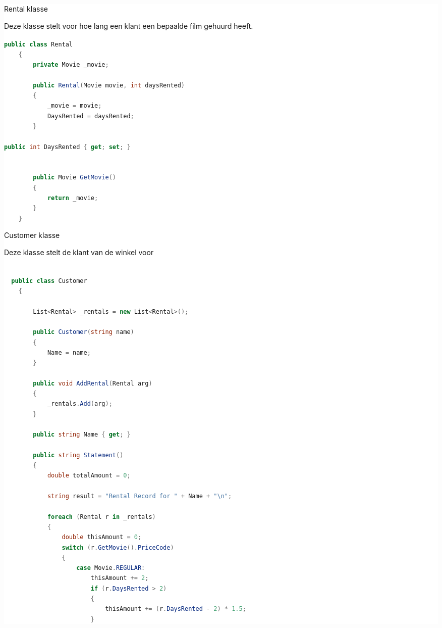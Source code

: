 Rental klasse 

Deze klasse stelt voor hoe lang een klant een bepaalde film gehuurd heeft. 

```csharp
public class Rental 
    { 
        private Movie _movie; 
         
        public Rental(Movie movie, int daysRented) 
        { 
            _movie = movie; 
            DaysRented = daysRented; 
        } 
 
public int DaysRented { get; set; } 
 
 
        public Movie GetMovie() 
        { 
            return _movie; 
        } 
    } 

``` 

Customer klasse 

Deze klasse stelt de klant van de winkel voor 

```csharp

  public class Customer
    {

        List<Rental> _rentals = new List<Rental>();

        public Customer(string name)
        {
            Name = name;
        }

        public void AddRental(Rental arg)
        {
            _rentals.Add(arg);
        }

        public string Name { get; }

        public string Statement()
        {
            double totalAmount = 0;

            string result = "Rental Record for " + Name + "\n";

            foreach (Rental r in _rentals)
            {
                double thisAmount = 0;
                switch (r.GetMovie().PriceCode)
                {
                    case Movie.REGULAR:
                        thisAmount += 2;
                        if (r.DaysRented > 2)
                        {
                            thisAmount += (r.DaysRented - 2) * 1.5;
                        }
```